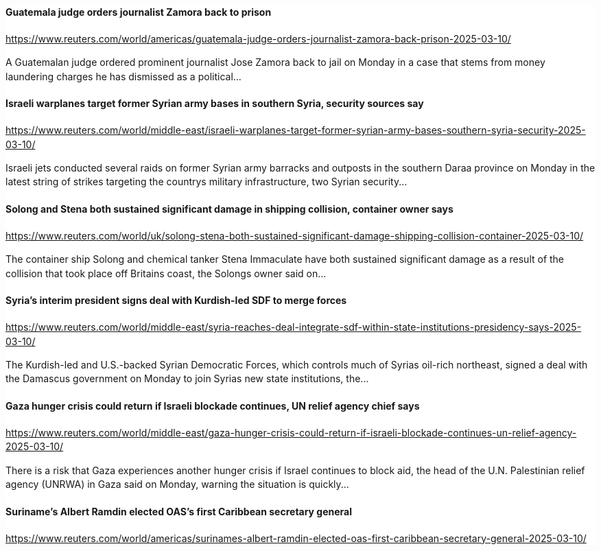 #### Guatemala judge orders journalist Zamora back to prison

<span style="color: blue!80!green"><https://www.reuters.com/world/americas/guatemala-judge-orders-journalist-zamora-back-prison-2025-03-10/></span>

A Guatemalan judge ordered prominent journalist Jose Zamora back to jail
on Monday in a case that stems from money laundering charges he has
dismissed as a political...

#### Israeli warplanes target former Syrian army bases in southern Syria, security sources say

<span style="color: blue!80!green"><https://www.reuters.com/world/middle-east/israeli-warplanes-target-former-syrian-army-bases-southern-syria-security-2025-03-10/></span>

Israeli jets conducted several raids on former Syrian army barracks and
outposts in the southern Daraa province on Monday in the latest string
of strikes targeting the countrys military infrastructure, two Syrian
security...

#### Solong and Stena both sustained significant damage in shipping collision, container owner says

<span style="color: blue!80!green"><https://www.reuters.com/world/uk/solong-stena-both-sustained-significant-damage-shipping-collision-container-2025-03-10/></span>

The container ship Solong and chemical tanker Stena Immaculate have both
sustained significant damage as a result of the collision that took
place off Britains coast, the Solongs owner said on...

#### Syria’s interim president signs deal with Kurdish-led SDF to merge forces

<span style="color: blue!80!green"><https://www.reuters.com/world/middle-east/syria-reaches-deal-integrate-sdf-within-state-institutions-presidency-says-2025-03-10/></span>

The Kurdish-led and U.S.-backed Syrian Democratic Forces, which controls
much of Syrias oil-rich northeast, signed a deal with the Damascus
government on Monday to join Syrias new state institutions, the...

#### Gaza hunger crisis could return if Israeli blockade continues, UN relief agency chief says

<span style="color: blue!80!green"><https://www.reuters.com/world/middle-east/gaza-hunger-crisis-could-return-if-israeli-blockade-continues-un-relief-agency-2025-03-10/></span>

There is a risk that Gaza experiences another hunger crisis if Israel
continues to block aid, the head of the U.N. Palestinian relief agency
(UNRWA) in Gaza said on Monday, warning the situation is quickly...

#### Suriname’s Albert Ramdin elected OAS’s first Caribbean secretary general

<span style="color: blue!80!green"><https://www.reuters.com/world/americas/surinames-albert-ramdin-elected-oas-first-caribbean-secretary-general-2025-03-10/></span>
